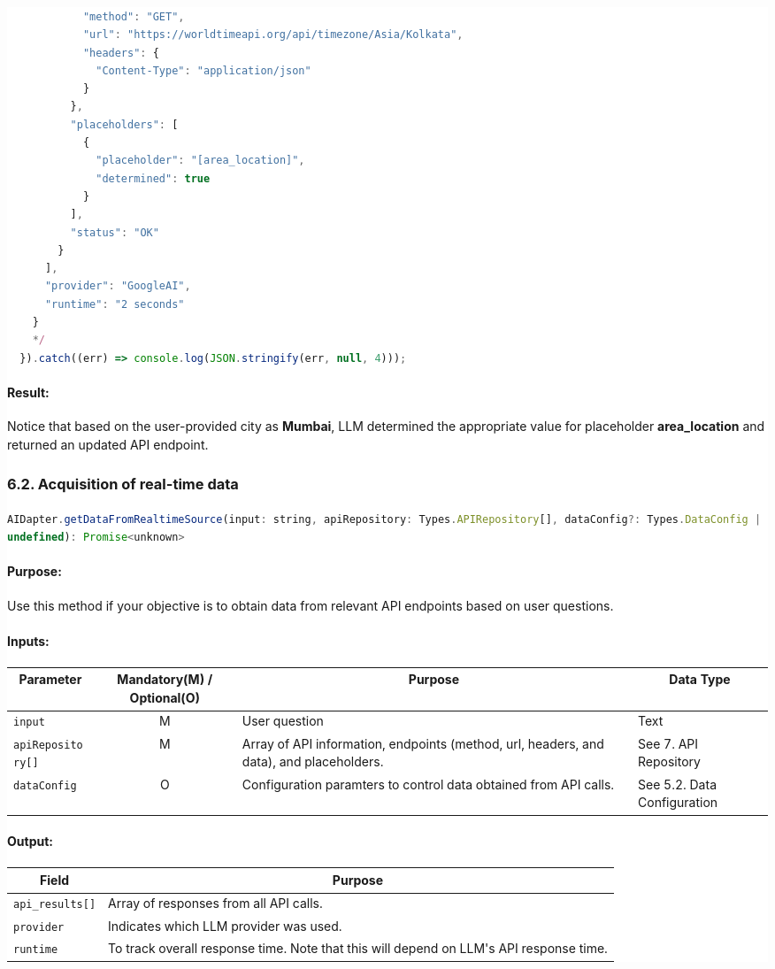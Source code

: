 ```js
            "method": "GET",
            "url": "https://worldtimeapi.org/api/timezone/Asia/Kolkata",
            "headers": {
              "Content-Type": "application/json"
            }
          },
          "placeholders": [
            {
              "placeholder": "[area_location]",
              "determined": true
            }
          ],
          "status": "OK"
        }
      ],
      "provider": "GoogleAI",
      "runtime": "2 seconds"
    }
    */
  }).catch((err) => console.log(JSON.stringify(err, null, 4)));
```

#### Result:

Notice that based on the user-provided city as **Mumbai**, LLM determined the appropriate value for placeholder **area_location** and returned an updated API endpoint.


### 6.2. Acquisition of real-time data

```js
AIDapter.getDataFromRealtimeSource(input: string, apiRepository: Types.APIRepository[], dataConfig?: Types.DataConfig | undefined): Promise<unknown>
```

#### Purpose:

Use this method if your objective is to obtain data from relevant API endpoints based on user questions.

#### Inputs:

|**Parameter**|**Mandatory(M) / Optional(O)**|**Purpose**|**Data Type**|
|----------|:----------:|----------|----------|
|`input`|M|User question|Text|
|`apiRepository[]`|M|Array of API information, endpoints (method, url, headers, and data), and placeholders.|See 7. API Repository|
|`dataConfig`|O|Configuration paramters to control data obtained from API calls.|See 5.2. Data Configuration|

#### Output:

|**Field**|**Purpose**|
|----------|----------|
|`api_results[]`|Array of responses from all API calls.|
|`provider`|Indicates which LLM provider was used.|
|`runtime`|To track overall response time. Note that this will depend on LLM's API response time.|
